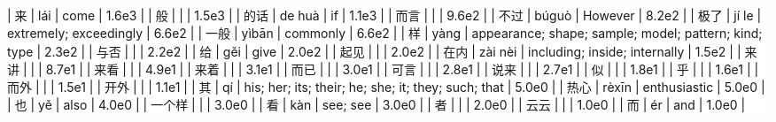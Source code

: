 |    来     |   lái   | come                                                  | 1.6e3 |
|    般     |         |                                                       | 1.5e3 |
|   的话    | de huà  | if                                                    | 1.1e3 |
|   而言    |         |                                                       | 9.6e2 |
|   不过    |  búguò  | However                                               | 8.2e2 |
|   极了    |  jí le  | extremely; exceedingly                                | 6.6e2 |
|   一般    |  yìbān  | commonly                                              | 6.6e2 |
|    样     |  yàng   | appearance; shape; sample; model; pattern; kind; type | 2.3e2 |
|   与否    |         |                                                       | 2.2e2 |
|    给     |   gěi   | give                                                  | 2.0e2 |
|   起见    |         |                                                       | 2.0e2 |
|   在内    | zài nèi | including; inside; internally                         | 1.5e2 |
|   来讲    |         |                                                       | 8.7e1 |
|   来看    |         |                                                       | 4.9e1 |
|   来着    |         |                                                       | 3.1e1 |
|   而已    |         |                                                       | 3.0e1 |
|   可言    |         |                                                       | 2.8e1 |
|   说来    |         |                                                       | 2.7e1 |
|    似     |         |                                                       | 1.8e1 |
|    乎     |         |                                                       | 1.6e1 |
|   而外    |         |                                                       | 1.5e1 |
|   开外    |         |                                                       | 1.1e1 |
|    其     |   qí    | his; her; its; their; he; she; it; they; such; that   | 5.0e0 |
|   热心    |  rèxīn  | enthusiastic                                          | 5.0e0 |
|    也     |   yě    | also                                                  | 4.0e0 |
|  一个样   |         |                                                       | 3.0e0 |
|    看     |   kàn   | see; see                                              | 3.0e0 |
|    者     |         |                                                       | 2.0e0 |
|   云云    |         |                                                       | 1.0e0 |
|    而     |   ér    | and                                                   | 1.0e0 |
